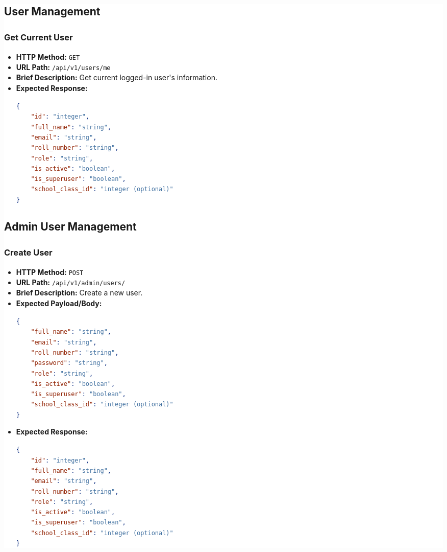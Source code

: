 ## User Management

### Get Current User

*   **HTTP Method:** `GET`
*   **URL Path:** `/api/v1/users/me`
*   **Brief Description:** Get current logged-in user's information.
*   **Expected Response:**
    ```json
    {
        "id": "integer",
        "full_name": "string",
        "email": "string",
        "roll_number": "string",
        "role": "string",
        "is_active": "boolean",
        "is_superuser": "boolean",
        "school_class_id": "integer (optional)"
    }
    ```

## Admin User Management

### Create User

*   **HTTP Method:** `POST`
*   **URL Path:** `/api/v1/admin/users/`
*   **Brief Description:** Create a new user.
*   **Expected Payload/Body:**
    ```json
    {
        "full_name": "string",
        "email": "string",
        "roll_number": "string",
        "password": "string",
        "role": "string",
        "is_active": "boolean",
        "is_superuser": "boolean",
        "school_class_id": "integer (optional)"
    }
    ```
*   **Expected Response:**
    ```json
    {
        "id": "integer",
        "full_name": "string",
        "email": "string",
        "roll_number": "string",
        "role": "string",
        "is_active": "boolean",
        "is_superuser": "boolean",
        "school_class_id": "integer (optional)"
    }
    ```
